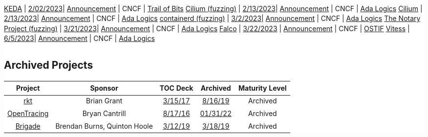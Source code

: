 [KEDA](https://github.com/kedacore/keda/) | [2/02/2023](https://github.com/trailofbits/publications/blob/master/reviews/2023-01-keda-securityreview.pdf)| [Announcement](https://www.cncf.io/blog/2023/02/02/results-of-the-keda-security-engagement/) | CNCF | [Trail of Bits](https://github.com/trailofbits/publications)
[Cilium (fuzzing)](https://github.com/cilium/cilium) | [2/13/2023](https://github.com/cilium/cilium.io/blob/main/Security-Reports/CiliumFuzzingAudit2022.pdf)| [Announcement](https://www.cncf.io/blog/2023/02/13/a-well-secured-project-cilium-security-audits-2022-published/) | CNCF | [Ada Logics](https://adalogics.com)
[Cilium](https://github.com/cilium/cilium) | [2/13/2023](https://github.com/cilium/cilium.io/blob/main/Security-Reports/CiliumSecurityAudit2022.pdf)| [Announcement](https://www.cncf.io/blog/2023/02/13/a-well-secured-project-cilium-security-audits-2022-published/) | CNCF | [Ada Logics](https://adalogics.com)
[containerd (fuzzing)](https://github.com/containerd/containerd) | [3/2/2023](https://github.com/containerd/containerd.io/blob/main/static/img/ADA-fuzzing-audit-21-22.pdf)| [Announcement](https://www.cncf.io/blog/2023/03/02/containerd-completes-fuzzing-audit/) | CNCF | [Ada Logics](https://adalogics.com)
[The Notary Project (fuzzing)](https://github.com/notaryproject) | [3/21/2023](https://github.com/notaryproject/notaryproject/blob/main/security/reports/fuzzing/ADA-fuzzing-audit-22-23.pdf)| [Announcement](https://www.cncf.io/blog/2023/03/21/the-notary-project-completes-fuzzing-security-audit/) | CNCF | [Ada Logics](https://adalogics.com)
[Falco](https://github.com/falcosecurity/falco) | [3/22/2023](https://falco.org/blog/falco-security-audit-2023/) | [Announcement](https://falco.org/blog/falco-security-audit-2023/) | CNCF | [OSTIF](https://ostif.org/)
[Vitess](https://github.com/vitessio/vitess) | [6/5/2023](https://github.com/vitessio/vitess/blob/main/doc/VIT-03-report-security-audit.pdf)| [Announcement](https://vitess.io/blog/2023-06-05-vitess-security-audit/) | CNCF | [Ada Logics](https://adalogics.com)


## Archived Projects

**Project**|**Sponsor**|**TOC Deck**|**Archived**|**Maturity Level**
:-----:|:-----:|:-----:|:-----:|:-----:
[rkt](http://rkt.io)|Brian Grant|[3/15/17](https://docs.google.com/presentation/d/1KzA58_Zz30mKKzeLuSvXLh63aIC75KRdAOTw4PJ_10g/edit?usp=sharing)|[8/16/19](https://www.cncf.io/blog/2019/08/16/cncf-archives-the-rkt-project/)|Archived
[OpenTracing](http://opentracing.io/)|Bryan Cantrill|[8/17/16](https://docs.google.com/presentation/d/1kQkmJtT0bjSRvUTP5YFTKaXSfIM3aL7zxja_KtZtbgw/edit#slide=id.g15fc45ec1a_0_165)|[01/31/22](https://www.cncf.io/blog/2022/01/31/cncf-archives-the-opentracing-project/)|Archived
[Brigade](https://github.com/brigadecore)|Brendan Burns, Quinton Hoole|[3/12/19](https://github.com/cncf/toc/pull/203)|[3/18/19](https://github.com/brigadecore)|Archived

